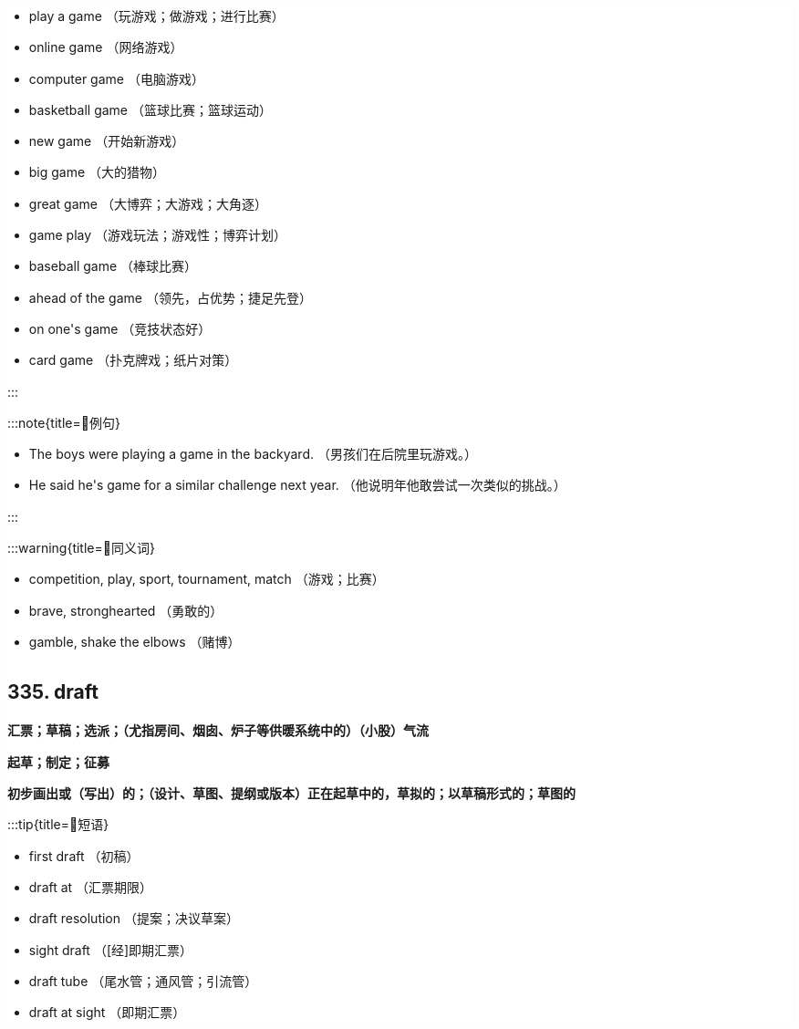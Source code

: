 - play a game （玩游戏；做游戏；进行比赛）

- online game （网络游戏）

- computer game （电脑游戏）

- basketball game （篮球比赛；篮球运动）

- new game （开始新游戏）

- big game （大的猎物）

- great game （大博弈；大游戏；大角逐）

- game play （游戏玩法；游戏性；博弈计划）

- baseball game （棒球比赛）

- ahead of the game （领先，占优势；捷足先登）

- on one's game （竞技状态好）

- card game （扑克牌戏；纸片对策）

:::

:::note{title=🎤例句}

- The boys were playing a game in the backyard. （男孩们在后院里玩游戏。）

- He said he's game for a similar challenge next year. （他说明年他敢尝试一次类似的挑战。）

:::

:::warning{title=🤔同义词}

- competition, play, sport, tournament, match （游戏；比赛）

- brave, stronghearted （勇敢的）

- gamble, shake the elbows （赌博）


## 335. draft

**汇票；草稿；选派；（尤指房间、烟囱、炉子等供暖系统中的）（小股）气流**

**起草；制定；征募**

**初步画出或（写出）的；（设计、草图、提纲或版本）正在起草中的，草拟的；以草稿形式的；草图的**

:::tip{title=🤩短语}

- first draft （初稿）

- draft at （汇票期限）

- draft resolution （提案；决议草案）

- sight draft （[经]即期汇票）

- draft tube （尾水管；通风管；引流管）

- draft at sight （即期汇票）
